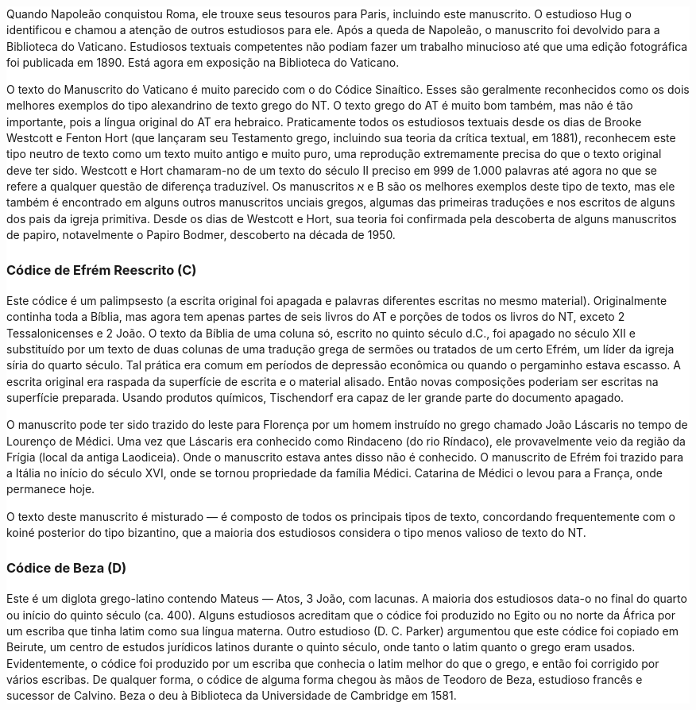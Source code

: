 Quando Napoleão conquistou Roma, ele trouxe seus tesouros para Paris, incluindo este manuscrito. O estudioso Hug o identificou e chamou a atenção de outros estudiosos para ele. Após a queda de Napoleão, o manuscrito foi devolvido para a Biblioteca do Vaticano. Estudiosos textuais competentes não podiam fazer um trabalho minucioso até que uma edição fotográfica foi publicada em 1890\. Está agora em exposição na Biblioteca do Vaticano.

O texto do Manuscrito do Vaticano é muito parecido com o do Códice Sinaítico. Esses são geralmente reconhecidos como os dois melhores exemplos do tipo alexandrino de texto grego do NT. O texto grego do AT é muito bom também, mas não é tão importante, pois a língua original do AT era hebraico. Praticamente todos os estudiosos textuais desde os dias de Brooke Westcott e Fenton Hort (que lançaram seu Testamento grego, incluindo sua teoria da crítica textual, em 1881\), reconhecem este tipo neutro de texto como um texto muito antigo e muito puro, uma reprodução extremamente precisa do que o texto original deve ter sido. Westcott e Hort chamaram\-no de um texto do século II preciso em 999 de 1\.000 palavras até agora no que se refere a qualquer questão de diferença traduzível. Os manuscritos א e B são os melhores exemplos deste tipo de texto, mas ele também é encontrado em alguns outros manuscritos unciais gregos, algumas das primeiras traduções e nos escritos de alguns dos pais da igreja primitiva. Desde os dias de Westcott e Hort, sua teoria foi confirmada pela descoberta de alguns manuscritos de papiro, notavelmente o Papiro Bodmer, descoberto na década de 1950\.

### Códice de Efrém Reescrito (C)

Este códice é um palimpsesto (a escrita original foi apagada e palavras diferentes escritas no mesmo material). Originalmente continha toda a Bíblia, mas agora tem apenas partes de seis livros do AT e porções de todos os livros do NT, exceto 2 Tessalonicenses e 2 João. O texto da Bíblia de uma coluna só, escrito no quinto século d.C., foi apagado no século XII e substituído por um texto de duas colunas de uma tradução grega de sermões ou tratados de um certo Efrém, um líder da igreja síria do quarto século. Tal prática era comum em períodos de depressão econômica ou quando o pergaminho estava escasso. A escrita original era raspada da superfície de escrita e o material alisado. Então novas composições poderiam ser escritas na superfície preparada. Usando produtos químicos, Tischendorf era capaz de ler grande parte do documento apagado.

O manuscrito pode ter sido trazido do leste para Florença por um homem instruído no grego chamado João Láscaris no tempo de Lourenço de Médici. Uma vez que Láscaris era conhecido como Rindaceno (do rio Ríndaco), ele provavelmente veio da região da Frígia (local da antiga Laodiceia). Onde o manuscrito estava antes disso não é conhecido. O manuscrito de Efrém foi trazido para a Itália no início do século XVI, onde se tornou propriedade da família Médici. Catarina de Médici o levou para a França, onde permanece hoje.

O texto deste manuscrito é misturado — é composto de todos os principais tipos de texto, concordando frequentemente com o koiné posterior do tipo bizantino, que a maioria dos estudiosos considera o tipo menos valioso de texto do NT.

### Códice de Beza (D)

Este é um diglota grego\-latino contendo Mateus — Atos, 3 João, com lacunas. A maioria dos estudiosos data\-o no final do quarto ou início do quinto século (ca. 400\). Alguns estudiosos acreditam que o códice foi produzido no Egito ou no norte da África por um escriba que tinha latim como sua língua materna. Outro estudioso (D. C. Parker) argumentou que este códice foi copiado em Beirute, um centro de estudos jurídicos latinos durante o quinto século, onde tanto o latim quanto o grego eram usados. Evidentemente, o códice foi produzido por um escriba que conhecia o latim melhor do que o grego, e então foi corrigido por vários escribas. De qualquer forma, o códice de alguma forma chegou às mãos de Teodoro de Beza, estudioso francês e sucessor de Calvino. Beza o deu à Biblioteca da Universidade de Cambridge em 1581\.
